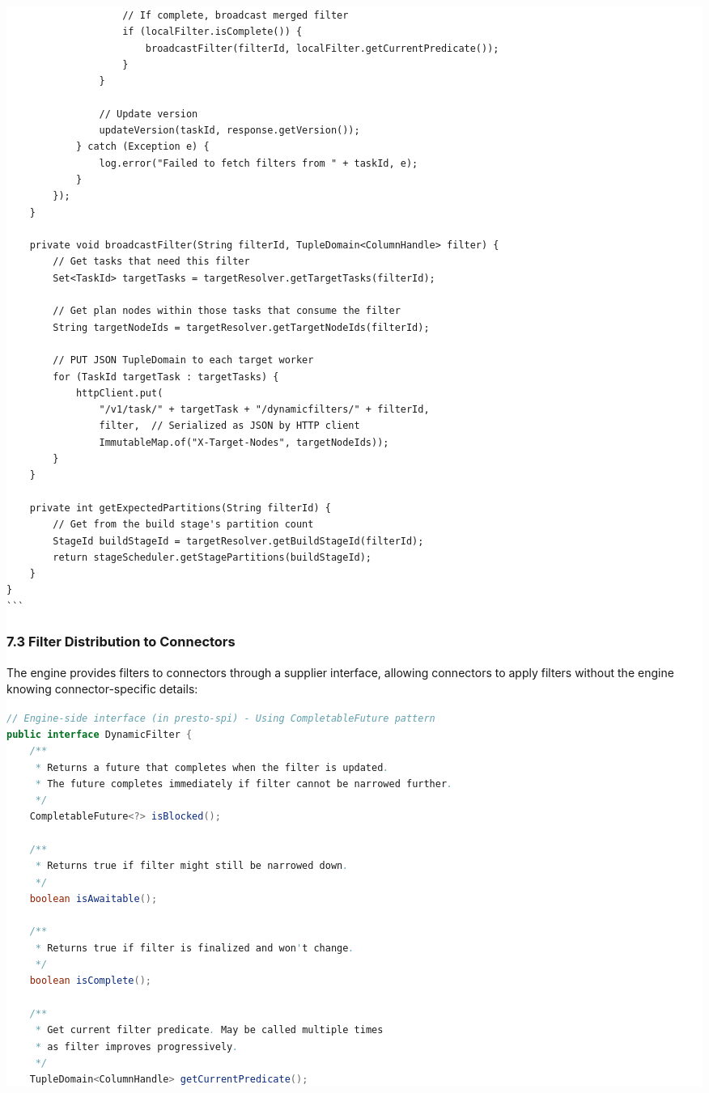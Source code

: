                         // If complete, broadcast merged filter
                        if (localFilter.isComplete()) {
                            broadcastFilter(filterId, localFilter.getCurrentPredicate());
                        }
                    }

                    // Update version
                    updateVersion(taskId, response.getVersion());
                } catch (Exception e) {
                    log.error("Failed to fetch filters from " + taskId, e);
                }
            });
        }

        private void broadcastFilter(String filterId, TupleDomain<ColumnHandle> filter) {
            // Get tasks that need this filter
            Set<TaskId> targetTasks = targetResolver.getTargetTasks(filterId);

            // Get plan nodes within those tasks that consume the filter
            String targetNodeIds = targetResolver.getTargetNodeIds(filterId);

            // PUT JSON TupleDomain to each target worker
            for (TaskId targetTask : targetTasks) {
                httpClient.put(
                    "/v1/task/" + targetTask + "/dynamicfilters/" + filterId,
                    filter,  // Serialized as JSON by HTTP client
                    ImmutableMap.of("X-Target-Nodes", targetNodeIds));
            }
        }

        private int getExpectedPartitions(String filterId) {
            // Get from the build stage's partition count
            StageId buildStageId = targetResolver.getBuildStageId(filterId);
            return stageScheduler.getStagePartitions(buildStageId);
        }
    }
    ```

### 7.3 Filter Distribution to Connectors

The engine provides filters to connectors through a supplier interface, allowing connectors to apply filters without the engine knowing connector-specific details:

```java
// Engine-side interface (in presto-spi) - Using CompletableFuture pattern
public interface DynamicFilter {
    /**
     * Returns a future that completes when the filter is updated.
     * The future completes immediately if filter cannot be narrowed further.
     */
    CompletableFuture<?> isBlocked();
    
    /**
     * Returns true if filter might still be narrowed down.
     */
    boolean isAwaitable();
    
    /**
     * Returns true if filter is finalized and won't change.
     */
    boolean isComplete();
    
    /**
     * Get current filter predicate. May be called multiple times
     * as filter improves progressively.
     */
    TupleDomain<ColumnHandle> getCurrentPredicate();
```